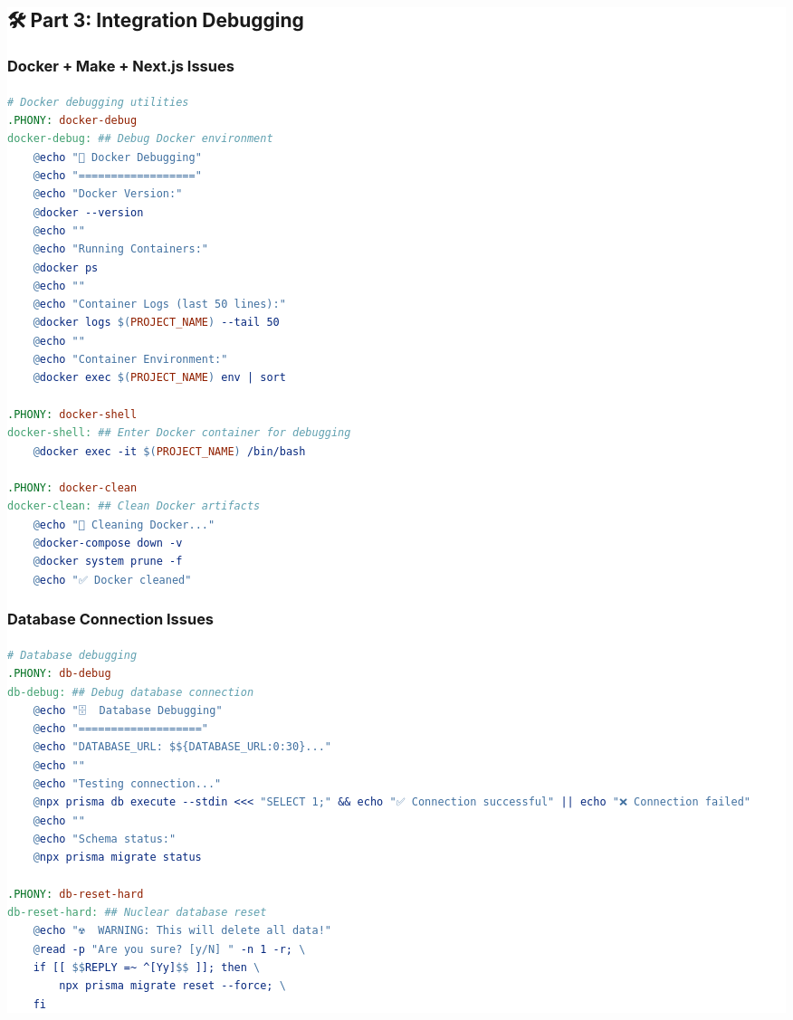 ## 🛠️ Part 3: Integration Debugging

### Docker + Make + Next.js Issues

```makefile
# Docker debugging utilities
.PHONY: docker-debug
docker-debug: ## Debug Docker environment
	@echo "🐳 Docker Debugging"
	@echo "=================="
	@echo "Docker Version:"
	@docker --version
	@echo ""
	@echo "Running Containers:"
	@docker ps
	@echo ""
	@echo "Container Logs (last 50 lines):"
	@docker logs $(PROJECT_NAME) --tail 50
	@echo ""
	@echo "Container Environment:"
	@docker exec $(PROJECT_NAME) env | sort

.PHONY: docker-shell
docker-shell: ## Enter Docker container for debugging
	@docker exec -it $(PROJECT_NAME) /bin/bash

.PHONY: docker-clean
docker-clean: ## Clean Docker artifacts
	@echo "🧹 Cleaning Docker..."
	@docker-compose down -v
	@docker system prune -f
	@echo "✅ Docker cleaned"
```

### Database Connection Issues

```makefile
# Database debugging
.PHONY: db-debug
db-debug: ## Debug database connection
	@echo "🗄️  Database Debugging"
	@echo "==================="
	@echo "DATABASE_URL: $${DATABASE_URL:0:30}..."
	@echo ""
	@echo "Testing connection..."
	@npx prisma db execute --stdin <<< "SELECT 1;" && echo "✅ Connection successful" || echo "❌ Connection failed"
	@echo ""
	@echo "Schema status:"
	@npx prisma migrate status

.PHONY: db-reset-hard
db-reset-hard: ## Nuclear database reset
	@echo "☢️  WARNING: This will delete all data!"
	@read -p "Are you sure? [y/N] " -n 1 -r; \
	if [[ $$REPLY =~ ^[Yy]$$ ]]; then \
		npx prisma migrate reset --force; \
	fi
```
